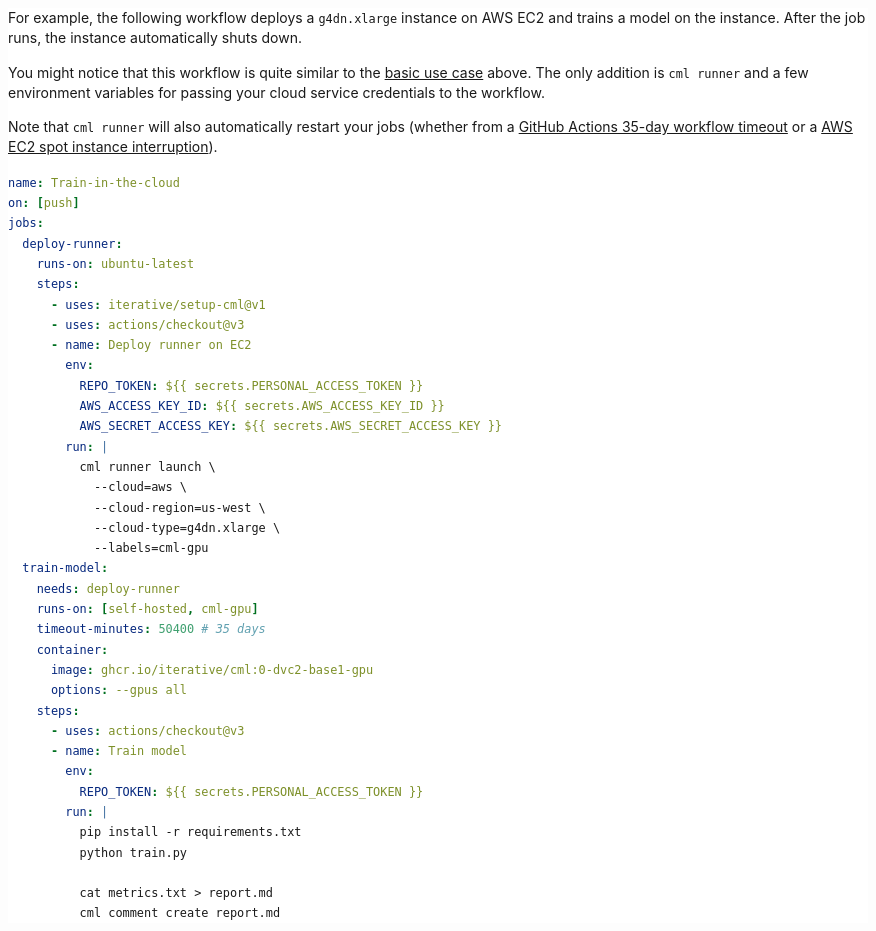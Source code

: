 For example, the following workflow deploys a `g4dn.xlarge` instance on AWS EC2
and trains a model on the instance. After the job runs, the instance
automatically shuts down.

You might notice that this workflow is quite similar to the
[basic use case](#usage) above. The only addition is `cml runner` and a few
environment variables for passing your cloud service credentials to the
workflow.

Note that `cml runner` will also automatically restart your jobs (whether from a
[GitHub Actions 35-day workflow timeout](https://docs.github.com/en/actions/reference/usage-limits-billing-and-administration#usage-limits)
or a
[AWS EC2 spot instance interruption](https://docs.aws.amazon.com/AWSEC2/latest/UserGuide/spot-interruptions.html)).

```yaml
name: Train-in-the-cloud
on: [push]
jobs:
  deploy-runner:
    runs-on: ubuntu-latest
    steps:
      - uses: iterative/setup-cml@v1
      - uses: actions/checkout@v3
      - name: Deploy runner on EC2
        env:
          REPO_TOKEN: ${{ secrets.PERSONAL_ACCESS_TOKEN }}
          AWS_ACCESS_KEY_ID: ${{ secrets.AWS_ACCESS_KEY_ID }}
          AWS_SECRET_ACCESS_KEY: ${{ secrets.AWS_SECRET_ACCESS_KEY }}
        run: |
          cml runner launch \
            --cloud=aws \
            --cloud-region=us-west \
            --cloud-type=g4dn.xlarge \
            --labels=cml-gpu
  train-model:
    needs: deploy-runner
    runs-on: [self-hosted, cml-gpu]
    timeout-minutes: 50400 # 35 days
    container:
      image: ghcr.io/iterative/cml:0-dvc2-base1-gpu
      options: --gpus all
    steps:
      - uses: actions/checkout@v3
      - name: Train model
        env:
          REPO_TOKEN: ${{ secrets.PERSONAL_ACCESS_TOKEN }}
        run: |
          pip install -r requirements.txt
          python train.py

          cat metrics.txt > report.md
          cml comment create report.md
```
